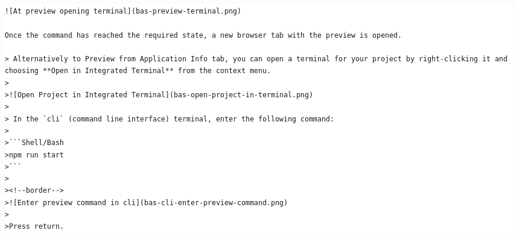     ![At preview opening terminal](bas-preview-terminal.png)

    Once the command has reached the required state, a new browser tab with the preview is opened.

    > Alternatively to Preview from Application Info tab, you can open a terminal for your project by right-clicking it and choosing **Open in Integrated Terminal** from the context menu.
    >
    >![Open Project in Integrated Terminal](bas-open-project-in-terminal.png)
    >
    > In the `cli` (command line interface) terminal, enter the following command:
    >
    >```Shell/Bash
    >npm run start
    >```
    >
    ><!--border-->
    >![Enter preview command in cli](bas-cli-enter-preview-command.png)
    >
    >Press return.
